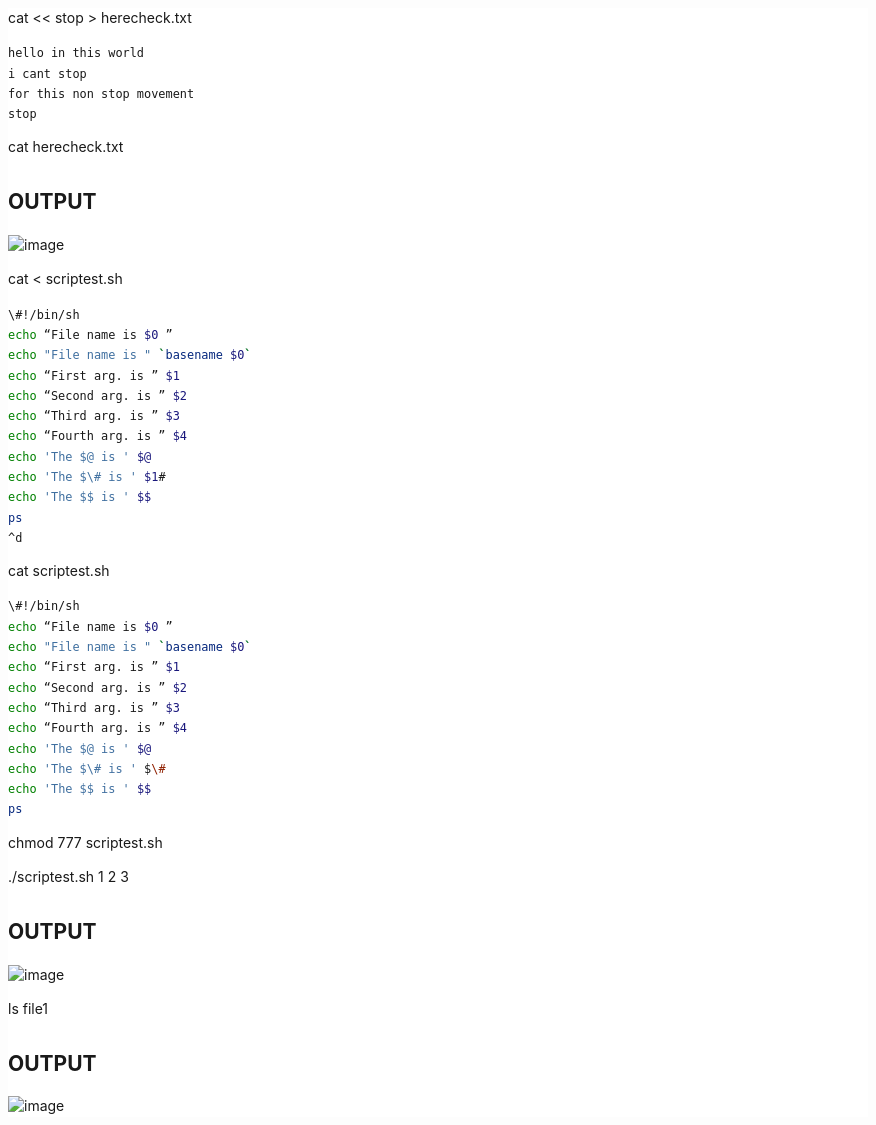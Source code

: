 cat << stop > herecheck.txt
```
hello in this world
i cant stop
for this non stop movement
stop
```

cat herecheck.txt
## OUTPUT
<img width="429" height="106" alt="image" src="https://github.com/user-attachments/assets/9d7d3a24-5d8f-438e-94ac-93b56d42b52a" />


cat < scriptest.sh 
```bash
\#!/bin/sh
echo “File name is $0 ”
echo "File name is " `basename $0`
echo “First arg. is ” $1
echo “Second arg. is ” $2
echo “Third arg. is ” $3
echo “Fourth arg. is ” $4
echo 'The $@ is ' $@
echo 'The $\# is ' $1#
echo 'The $$ is ' $$
ps
^d
 ```

cat scriptest.sh 
```bash
\#!/bin/sh
echo “File name is $0 ”
echo "File name is " `basename $0`
echo “First arg. is ” $1
echo “Second arg. is ” $2
echo “Third arg. is ” $3
echo “Fourth arg. is ” $4
echo 'The $@ is ' $@
echo 'The $\# is ' $\#
echo 'The $$ is ' $$
ps
```
 
chmod 777 scriptest.sh
 
./scriptest.sh 1 2 3

## OUTPUT
<img width="542" height="214" alt="image" src="https://github.com/user-attachments/assets/19821f10-7685-43fc-a416-4d474ff596b6" />

 
ls file1
## OUTPUT
<img width="410" height="99" alt="image" src="https://github.com/user-attachments/assets/43b677cd-aa64-41a5-b969-e5bfec5bc1cf" />
